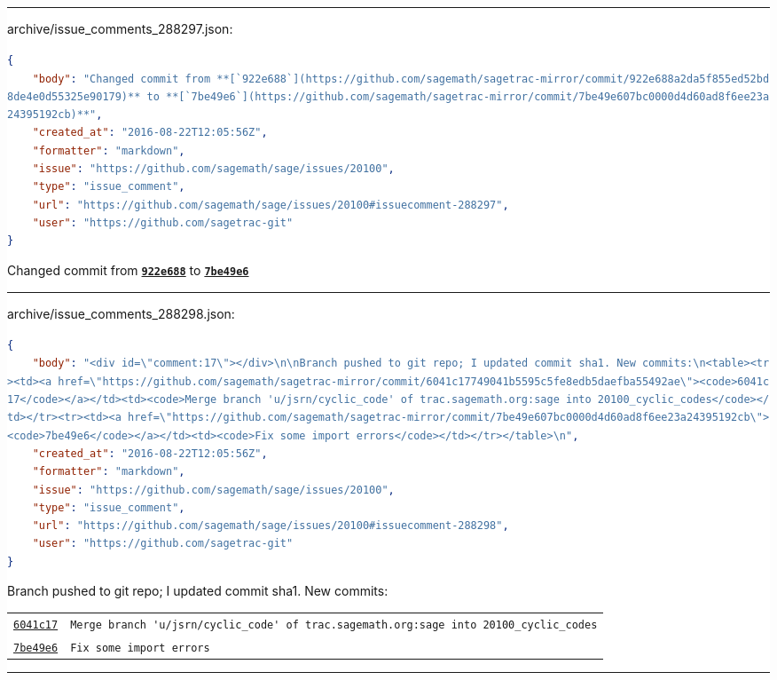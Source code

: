 

---

archive/issue_comments_288297.json:
```json
{
    "body": "Changed commit from **[`922e688`](https://github.com/sagemath/sagetrac-mirror/commit/922e688a2da5f855ed52bd8de4e0d55325e90179)** to **[`7be49e6`](https://github.com/sagemath/sagetrac-mirror/commit/7be49e607bc0000d4d60ad8f6ee23a24395192cb)**",
    "created_at": "2016-08-22T12:05:56Z",
    "formatter": "markdown",
    "issue": "https://github.com/sagemath/sage/issues/20100",
    "type": "issue_comment",
    "url": "https://github.com/sagemath/sage/issues/20100#issuecomment-288297",
    "user": "https://github.com/sagetrac-git"
}
```

Changed commit from **[`922e688`](https://github.com/sagemath/sagetrac-mirror/commit/922e688a2da5f855ed52bd8de4e0d55325e90179)** to **[`7be49e6`](https://github.com/sagemath/sagetrac-mirror/commit/7be49e607bc0000d4d60ad8f6ee23a24395192cb)**



---

archive/issue_comments_288298.json:
```json
{
    "body": "<div id=\"comment:17\"></div>\n\nBranch pushed to git repo; I updated commit sha1. New commits:\n<table><tr><td><a href=\"https://github.com/sagemath/sagetrac-mirror/commit/6041c17749041b5595c5fe8edb5daefba55492ae\"><code>6041c17</code></a></td><td><code>Merge branch 'u/jsrn/cyclic_code' of trac.sagemath.org:sage into 20100_cyclic_codes</code></td></tr><tr><td><a href=\"https://github.com/sagemath/sagetrac-mirror/commit/7be49e607bc0000d4d60ad8f6ee23a24395192cb\"><code>7be49e6</code></a></td><td><code>Fix some import errors</code></td></tr></table>\n",
    "created_at": "2016-08-22T12:05:56Z",
    "formatter": "markdown",
    "issue": "https://github.com/sagemath/sage/issues/20100",
    "type": "issue_comment",
    "url": "https://github.com/sagemath/sage/issues/20100#issuecomment-288298",
    "user": "https://github.com/sagetrac-git"
}
```

<div id="comment:17"></div>

Branch pushed to git repo; I updated commit sha1. New commits:
<table><tr><td><a href="https://github.com/sagemath/sagetrac-mirror/commit/6041c17749041b5595c5fe8edb5daefba55492ae"><code>6041c17</code></a></td><td><code>Merge branch 'u/jsrn/cyclic_code' of trac.sagemath.org:sage into 20100_cyclic_codes</code></td></tr><tr><td><a href="https://github.com/sagemath/sagetrac-mirror/commit/7be49e607bc0000d4d60ad8f6ee23a24395192cb"><code>7be49e6</code></a></td><td><code>Fix some import errors</code></td></tr></table>




---
